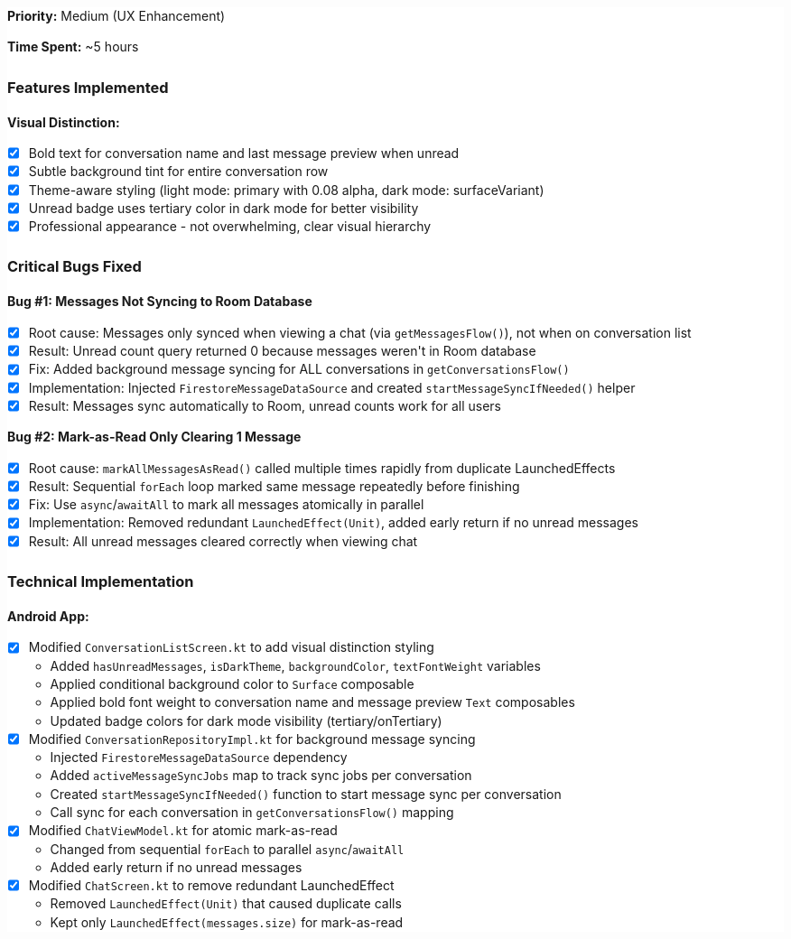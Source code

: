 **Priority:** Medium (UX Enhancement)

**Time Spent:** ~5 hours

### Features Implemented

**Visual Distinction:**
- [x] Bold text for conversation name and last message preview when unread
- [x] Subtle background tint for entire conversation row
- [x] Theme-aware styling (light mode: primary with 0.08 alpha, dark mode: surfaceVariant)
- [x] Unread badge uses tertiary color in dark mode for better visibility
- [x] Professional appearance - not overwhelming, clear visual hierarchy

### Critical Bugs Fixed

**Bug #1: Messages Not Syncing to Room Database**
- [x] Root cause: Messages only synced when viewing a chat (via `getMessagesFlow()`), not when on conversation list
- [x] Result: Unread count query returned 0 because messages weren't in Room database
- [x] Fix: Added background message syncing for ALL conversations in `getConversationsFlow()`
- [x] Implementation: Injected `FirestoreMessageDataSource` and created `startMessageSyncIfNeeded()` helper
- [x] Result: Messages sync automatically to Room, unread counts work for all users

**Bug #2: Mark-as-Read Only Clearing 1 Message**
- [x] Root cause: `markAllMessagesAsRead()` called multiple times rapidly from duplicate LaunchedEffects
- [x] Result: Sequential `forEach` loop marked same message repeatedly before finishing
- [x] Fix: Use `async`/`awaitAll` to mark all messages atomically in parallel
- [x] Implementation: Removed redundant `LaunchedEffect(Unit)`, added early return if no unread messages
- [x] Result: All unread messages cleared correctly when viewing chat

### Technical Implementation

**Android App:**
- [x] Modified `ConversationListScreen.kt` to add visual distinction styling
  - Added `hasUnreadMessages`, `isDarkTheme`, `backgroundColor`, `textFontWeight` variables
  - Applied conditional background color to `Surface` composable
  - Applied bold font weight to conversation name and message preview `Text` composables
  - Updated badge colors for dark mode visibility (tertiary/onTertiary)
- [x] Modified `ConversationRepositoryImpl.kt` for background message syncing
  - Injected `FirestoreMessageDataSource` dependency
  - Added `activeMessageSyncJobs` map to track sync jobs per conversation
  - Created `startMessageSyncIfNeeded()` function to start message sync per conversation
  - Call sync for each conversation in `getConversationsFlow()` mapping
- [x] Modified `ChatViewModel.kt` for atomic mark-as-read
  - Changed from sequential `forEach` to parallel `async`/`awaitAll`
  - Added early return if no unread messages
- [x] Modified `ChatScreen.kt` to remove redundant LaunchedEffect
  - Removed `LaunchedEffect(Unit)` that caused duplicate calls
  - Kept only `LaunchedEffect(messages.size)` for mark-as-read
